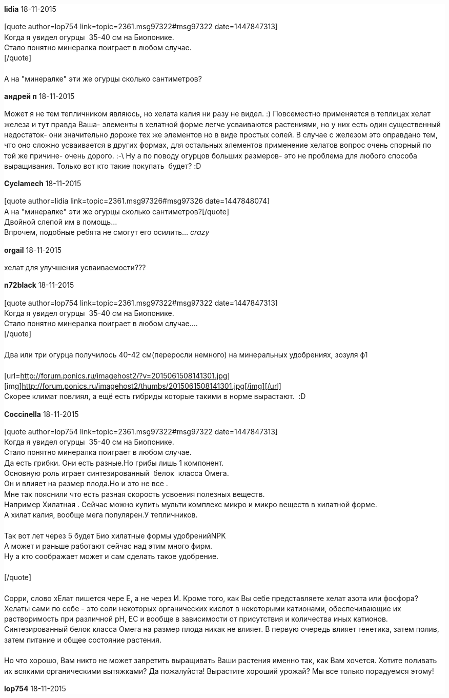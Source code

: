 **lidia** 18-11-2015

[quote author=lop754 link=topic=2361.msg97322#msg97322 date=1447847313]<br />Когда я увидел огурцы&nbsp; 35-40 см на Биопонике. <br />Стало понятно минералка поиграет в любом случае.<br />[/quote]<br /><br />А на &quot;минералке&quot; эти же огурцы сколько сантиметров?

**андрей п** 18-11-2015

Может я не тем тепличником являюсь, но хелата калия ни разу не видел. :) Повсеместно применяется в теплицах хелат железа и тут правда Ваша- элементы в хелатной форме легче усваиваются растениями, но у них есть один существенный недостаток- они значительно дороже тех же элементов но в виде простых солей. В случае с железом это оправдано тем, что оно сложно усваивается в других формах, для остальных элементов применение хелатов вопрос очень спорный по той же причине- очень дорого. :-\ Ну а по поводу огурцов больших размеров- это не проблема для любого способа выращивания. Только вот кто такие покупать&nbsp;  будет? :D

**Cyclamech** 18-11-2015

[quote author=lidia link=topic=2361.msg97326#msg97326 date=1447848074]<br />А на &quot;минералке&quot; эти же огурцы сколько сантиметров?[/quote]<br />Двойной слепой им в помощь…<br />Впрочем, подобные ребята не смогут его осилить… *crazy*

**orgail** 18-11-2015

хелат для улучшения усваиваемости???&nbsp; 

**n72black** 18-11-2015

[quote author=lop754 link=topic=2361.msg97322#msg97322 date=1447847313]<br />Когда я увидел огурцы&nbsp; 35-40 см на Биопонике. <br />Стало понятно минералка поиграет в любом случае....<br />[/quote]<br /><br />Два или три огурца получилось 40-42 см(переросли немного) на минеральных удобрениях, зозуля ф1<br /><br />[url=http://forum.ponics.ru/imagehost2/?v=2015061508141301.jpg] [img]http://forum.ponics.ru/imagehost2/thumbs/2015061508141301.jpg[/img][/url]<br />Скорее климат повлиял, а ещё есть гибриды которые такими в норме вырастают.&nbsp; :D

**Coccinella** 18-11-2015

[quote author=lop754 link=topic=2361.msg97322#msg97322 date=1447847313]<br />Когда я увидел огурцы&nbsp; 35-40 см на Биопонике. <br />Стало понятно минералка поиграет в любом случае.<br />Да есть грибки. Они есть разные.Но грибы лишь 1 компонент.<br />Основную роль играет синтезированный&nbsp; белок&nbsp; класса Омега.<br />Он и влияет на размер плода.Но и это не все .<br />Мне так пояснили что есть разная скорость усвоения полезных веществ.<br />Например Хилатная . Сейчас можно купить мульти комплекс микро и микро веществ в хилатной форме.<br />А хилат калия, вообще мега популярен.У тепличников.<br /><br />Так вот лет через 5 будет Био хилатные формы удобренийNPK <br />А может и раньше работают сейчас над этим много фирм.<br />Ну а кто соображает может и сам сделать такое удобрение.<br /><br />[/quote]<br /><br />Сорри, слово хЕлат пишется чере Е, а не через И. Кроме того, как Вы себе представляете хелат азота или фосфора? Хелаты сами по себе - это соли некоторых органических кислот в некоторыми катионами, обеспечивающие их растворимость при различной рН, ЕС и вообще в зависимости от присутствия и количества иных катионов. Синтезированный белок класса Омега на размер плода никак не влияет. В первую очередь влияет генетика, затем полив, затем питание и общее состояние растения.<br /><br />Но что хорошо, Вам никто не может запретить выращивать Ваши растения именно так, как Вам хочется. Хотите поливать их всякими органическими вытяжками? Да пожалуйста! Вырастите хороший урожай? Мы все только порадуемся этому!

**lop754** 18-11-2015
